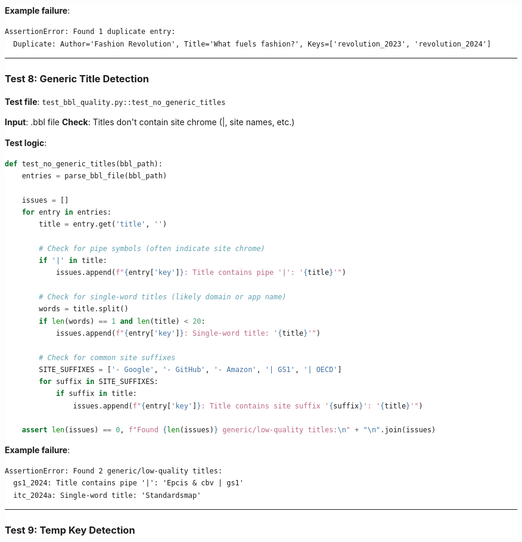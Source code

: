 **Example failure**:
```
AssertionError: Found 1 duplicate entry:
  Duplicate: Author='Fashion Revolution', Title='What fuels fashion?', Keys=['revolution_2023', 'revolution_2024']
```

---

### Test 8: Generic Title Detection

**Test file**: `test_bbl_quality.py::test_no_generic_titles`

**Input**: .bbl file
**Check**: Titles don't contain site chrome (|, site names, etc.)

**Test logic**:
```python
def test_no_generic_titles(bbl_path):
    entries = parse_bbl_file(bbl_path)

    issues = []
    for entry in entries:
        title = entry.get('title', '')

        # Check for pipe symbols (often indicate site chrome)
        if '|' in title:
            issues.append(f"{entry['key']}: Title contains pipe '|': '{title}'")

        # Check for single-word titles (likely domain or app name)
        words = title.split()
        if len(words) == 1 and len(title) < 20:
            issues.append(f"{entry['key']}: Single-word title: '{title}'")

        # Check for common site suffixes
        SITE_SUFFIXES = ['- Google', '- GitHub', '- Amazon', '| GS1', '| OECD']
        for suffix in SITE_SUFFIXES:
            if suffix in title:
                issues.append(f"{entry['key']}: Title contains site suffix '{suffix}': '{title}'")

    assert len(issues) == 0, f"Found {len(issues)} generic/low-quality titles:\n" + "\n".join(issues)
```

**Example failure**:
```
AssertionError: Found 2 generic/low-quality titles:
  gs1_2024: Title contains pipe '|': 'Epcis & cbv | gs1'
  itc_2024a: Single-word title: 'Standardsmap'
```

---

### Test 9: Temp Key Detection
